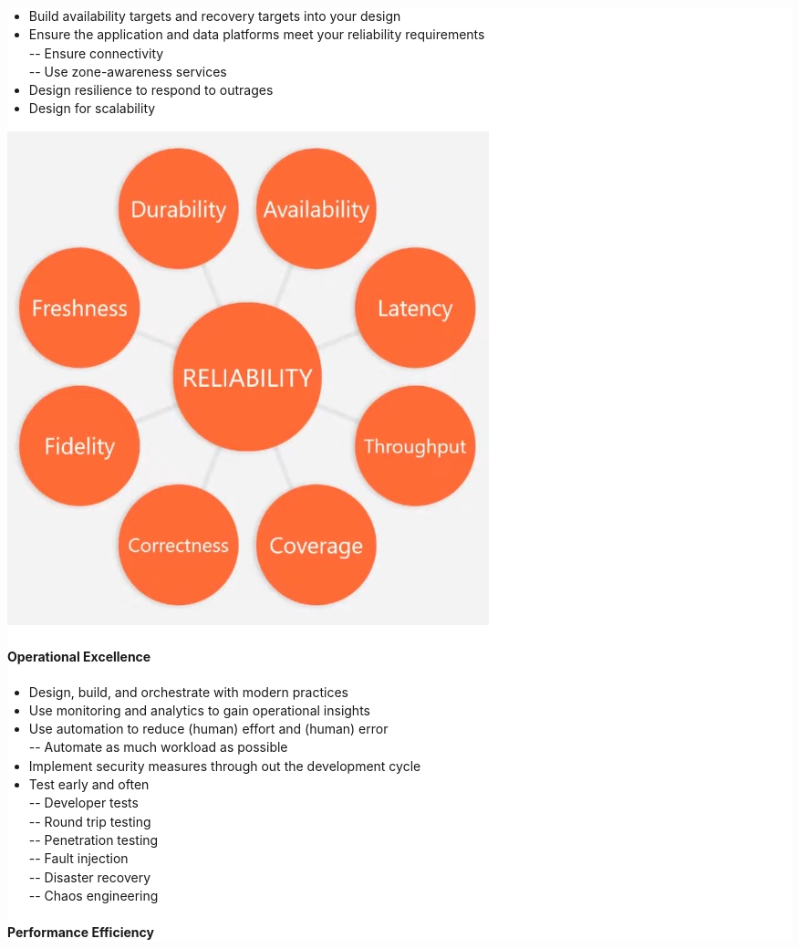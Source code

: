 - Build availability targets and recovery targets into your design  
- Ensure the application and data platforms meet your reliability requirements  
-- Ensure connectivity  
-- Use zone-awareness services  
- Design resilience to respond to outrages
- Design for scalability  

![Screenshot reliability](../00_includes/AZ-01/CORPS_Reliability.jpg)

#### Operational Excellence

- Design, build, and orchestrate with modern practices  
- Use monitoring and analytics to gain operational insights  
- Use automation to reduce (human) effort and (human) error  
-- Automate as much workload as possible  
- Implement security measures through out the development cycle
- Test early and often  
-- Developer tests  
-- Round trip testing  
-- Penetration testing  
-- Fault injection  
-- Disaster recovery  
-- Chaos engineering  

#### Performance Efficiency
